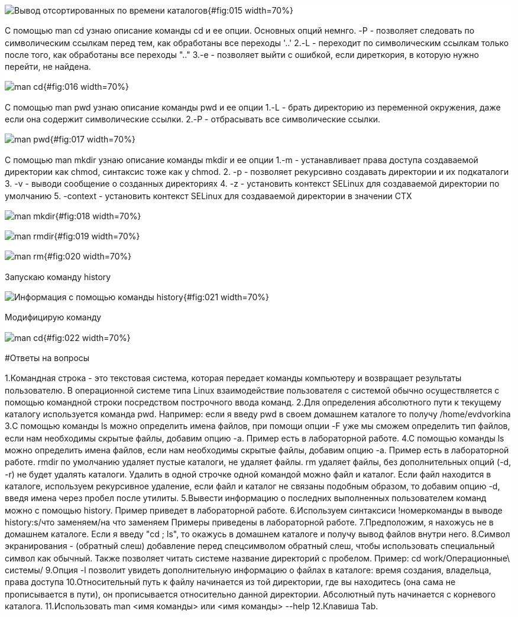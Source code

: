 ![Вывод отсортированных по времени каталогов](image/5.png){#fig:015 width=70%}

C помощью man cd узнаю описание команды cd  и ее опции. Основных опций немнго. -P - позволяет следовать по символическим ссылкам перед тем, как обработаны все переходы '..' 2.-L - переходит по символическим ссылкам только после того, как обработаны все переходы ".." 3.-e - позволяет выйти с ошибкой, если диреткория, в которую нужно перейти, не найдена.


![man cd](image/6.1.png){#fig:016 width=70%}

С помощью man pwd узнаю описание команды pwd и ее опции 
1.-L - брать директорию из переменной окружения, даже если она содержит символические ссылки. 2.-P - отбрасывать все символические ссылки.


![man pwd](image/6.2.png){#fig:017 width=70%}

С помощью man mkdir узнаю описание команды mkdir и ее опции 
1.-m - устанавливает права доступа создаваемой директории как chmod, синтаксис тоже как у chmod. 2. -p - позволяет рекурсивно создавать директории и их подкаталоги 3. -v - выводи сообщение о созданных директориях 4. -z - установить контекст SELinux для создаваемой директории по умолчанию 5. -context - установить контекст SELinux для создаваемой директории в значении CTX


![man mkdir](image/6.3.png){#fig:018 width=70%}

![man rmdir](image/6.4.png){#fig:019 width=70%}

![man rm](image/6.5.png){#fig:020 width=70%}

Запускаю команду history

![Информация с помощью команды history](image/7.1.png){#fig:021 width=70%}

Модифицирую команду

![man cd](image/7.2.png){#fig:022 width=70%}

#Ответы на вопросы

1.Командная строка - это текстовая система, которая передает команды компьютеру и возвращает результаты пользователю. В операционной системе типа Linux взаимодействие пользователя с системой обычно осуществляется с помощью командной строки посредством построчного ввода команд. 2.Для определения абсолютного пути к текущему каталогу используется команда pwd. Например: если я введу pwd в своем домашнем каталоге то получу /home/evdvorkina 3.С помощью команды ls можно определить имена файлов, при помощи опции -F уже мы сможем определить тип файлов, если нам необходимы скрытые файлы, добавим опцию -a. Пример есть в лабораторной работе. 4.С помощью команды ls можно определить имена файлов, если нам необходимы скрытые файлы, добавим опцию -a. Пример есть в лабораторной работе. rmdir по умолчанию удаляет пустые каталоги, не удаляет файлы. rm удаляет файлы, без дополнительных опций (-d, -r) не будет удалять каталоги. Удалить в одной строчке одной командой можно файл и каталог. Если файл находится в каталоге, используем рекурсивное удаление, если файл и каталог не связаны подобным образом, то добавим опцию -d, введя имена через пробел после утилиты. 5.Вывести информацию о последних выполненных пользователем команд можно с помощью history. Пример приведет в лабораторной работе. 6.Используем синтаксиси !номеркоманды в выводе history:s/что заменяем/на что заменяем Примеры приведены в лабораторной работе. 7.Предположим, я нахожусь не в домашнем каталоге. Если я введу "cd ; ls", то окажусь в домашнем каталоге и получу вывод файлов внутри него. 8.Символ экранирования - (обратный слеш) добавление перед спецсимволом обратный слеш, чтобы использовать специальный символ как обычный. Также позволяет читать системе название директорий с пробелом. Пример: cd work/Операционные\ системы/ 9.Опция -l позволит увидеть дополнительную информацию о файлах в каталоге: время создания, владельца, права доступа 10.Относительный путь к файлу начинается из той директории, где вы находитесь (она сама не прописывается в пути), он прописывается относительно данной директории. Абсолютный путь начинается с корневого каталога. 11.Использовать man <имя команды> или <имя команды> --help 12.Клавиша Tab.
